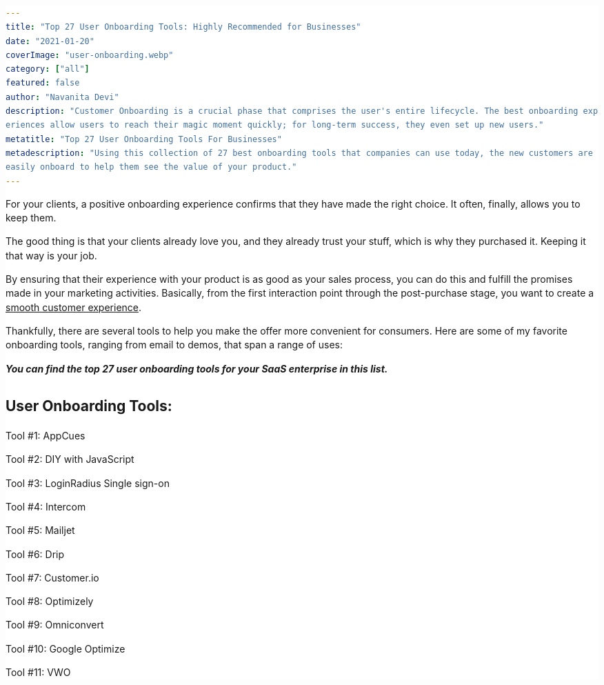 ```yaml
---
title: "Top 27 User Onboarding Tools: Highly Recommended for Businesses"
date: "2021-01-20"
coverImage: "user-onboarding.webp"
category: ["all"]
featured: false
author: "Navanita Devi"
description: "Customer Onboarding is a crucial phase that comprises the user's entire lifecycle. The best onboarding experiences allow users to reach their magic moment quickly; for long-term success, they even set up new users."
metatitle: "Top 27 User Onboarding Tools For Businesses"
metadescription: "Using this collection of 27 best onboarding tools that companies can use today, the new customers are easily onboard to help them see the value of your product."
---
```


For your clients, a positive onboarding experience confirms that they have made the right choice. It often, finally, allows you to keep them.

The good thing is that your clients already love you, and they already trust your stuff, which is why they purchased it. Keeping it that way is your job.

By ensuring that their experience with your product is as good as your sales process, you can do this and fulfill the promises made in your marketing activities. Basically, from the first interaction point through the post-purchase stage, you want to create a [smooth customer experience](https://www.loginradius.com/customer-experience-solutions/).

Thankfully, there are several tools to help you make the offer more convenient for consumers. Here are some of my favorite onboarding tools, ranging from email to demos, that span a range of uses:

**_You can find the top 27 user onboarding tools for your SaaS enterprise in this list._**


## User Onboarding Tools:

Tool #1: AppCues

Tool #2: DIY with JavaScript

Tool #3: LoginRadius Single sign-on

Tool #4: Intercom

Tool #5: Mailjet

Tool #6: Drip

Tool #7: Customer.io

Tool #8: Optimizely

Tool #9: Omniconvert 

Tool #10: Google Optimize

Tool #11: VWO
